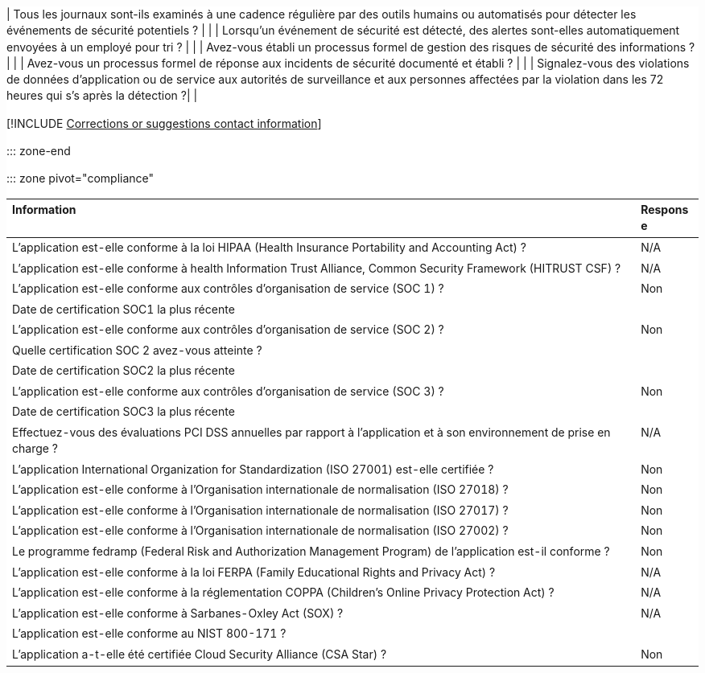 | Tous les journaux sont-ils examinés à une cadence régulière par des outils humains ou automatisés pour détecter les événements de sécurité potentiels ? | |
| Lorsqu’un événement de sécurité est détecté, des alertes sont-elles automatiquement envoyées à un employé pour tri ? |  |
| Avez-vous établi un processus formel de gestion des risques de sécurité des informations ? |  |
| Avez-vous un processus formel de réponse aux incidents de sécurité documenté et établi ? |  |
| Signalez-vous des violations de données d’application ou de service aux autorités de surveillance et aux personnes affectées par la violation dans les 72 heures qui s’s après la détection ?| |

[!INCLUDE [Corrections or suggestions contact information](../includes/corrections-or-suggestions.md)]

::: zone-end

::: zone pivot="compliance"

| **Information** | **Response** |
|:----------------|:-------------|
| L’application est-elle conforme à la loi HIPAA (Health Insurance Portability and Accounting Act) ? | N/A |
| L’application est-elle conforme à health Information Trust Alliance, Common Security Framework (HITRUST CSF) ? | N/A |
| L’application est-elle conforme aux contrôles d’organisation de service (SOC 1) ? | Non |
| Date de certification SOC1 la plus récente |   |
| L’application est-elle conforme aux contrôles d’organisation de service (SOC 2) ? | Non |
| Quelle certification SOC 2 avez-vous atteinte ? | |
| Date de certification SOC2 la plus récente | |
| L’application est-elle conforme aux contrôles d’organisation de service (SOC 3) ? | Non |
| Date de certification SOC3 la plus récente | |
| Effectuez-vous des évaluations PCI DSS annuelles par rapport à l’application et à son environnement de prise en charge ? | N/A |
| L’application International Organization for Standardization (ISO 27001) est-elle certifiée ? | Non |
| L’application est-elle conforme à l’Organisation internationale de normalisation (ISO 27018) ? | Non |
| L’application est-elle conforme à l’Organisation internationale de normalisation (ISO 27017) ? | Non |
| L’application est-elle conforme à l’Organisation internationale de normalisation (ISO 27002) ? | Non |
| Le programme fedramp (Federal Risk and Authorization Management Program) de l’application est-il conforme ? | Non |
| L’application est-elle conforme à la loi FERPA (Family Educational Rights and Privacy Act) ? | N/A |
| L’application est-elle conforme à la réglementation COPPA (Children’s Online Privacy Protection Act) ? | N/A |
| L’application est-elle conforme à Sarbanes-Oxley Act (SOX) ? | N/A |
| L’application est-elle conforme au NIST 800-171 ? |  |
| L’application a-t-elle été certifiée Cloud Security Alliance (CSA Star) ? | Non |
